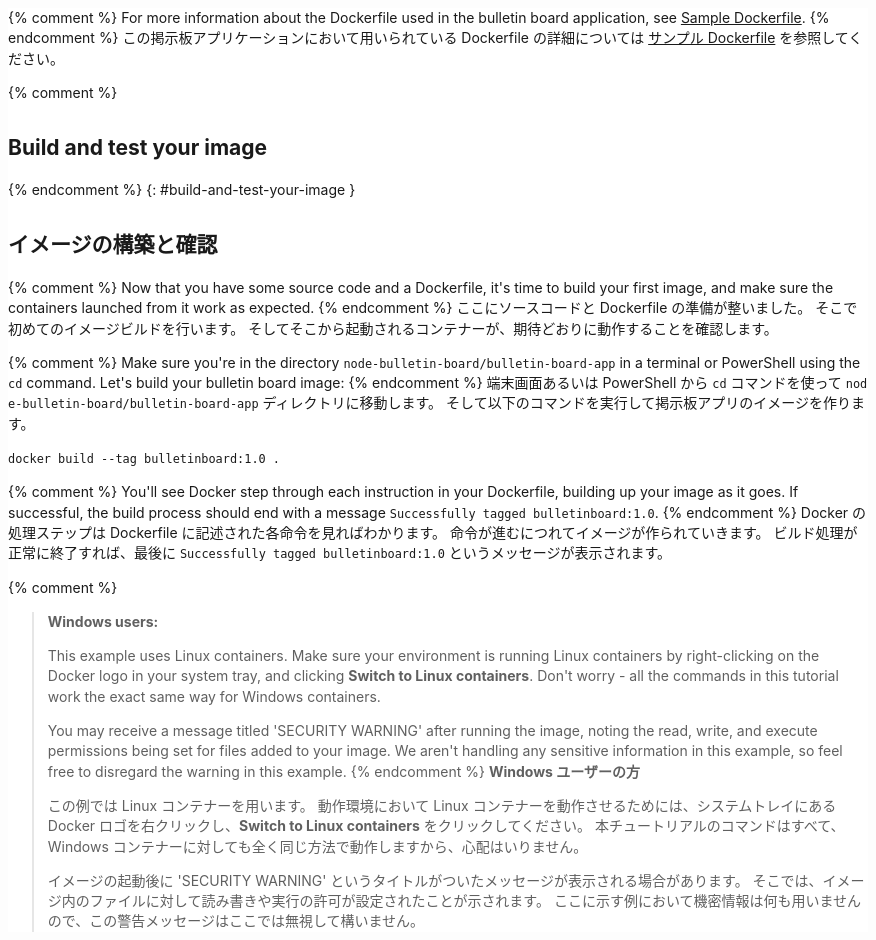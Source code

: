 {% comment %}
For more information about the Dockerfile used in the bulletin board application, see [Sample Dockerfile](#sample-dockerfile).
{% endcomment %}
この掲示板アプリケーションにおいて用いられている Dockerfile の詳細については [サンプル Dockerfile](#sample-dockerfile) を参照してください。

{% comment %}
## Build and test your image
{% endcomment %}
{: #build-and-test-your-image }
## イメージの構築と確認

{% comment %}
Now that you have some source code and a Dockerfile, it's time to build your first image, and make sure the containers launched from it work as expected.
{% endcomment %}
ここにソースコードと Dockerfile の準備が整いました。
そこで初めてのイメージビルドを行います。
そしてそこから起動されるコンテナーが、期待どおりに動作することを確認します。

{% comment %}
Make sure you're in the directory `node-bulletin-board/bulletin-board-app` in a terminal or PowerShell using the `cd` command. Let's build your bulletin board image:
{% endcomment %}
端末画面あるいは PowerShell から `cd` コマンドを使って `node-bulletin-board/bulletin-board-app` ディレクトリに移動します。
そして以下のコマンドを実行して掲示板アプリのイメージを作ります。

```script
docker build --tag bulletinboard:1.0 .
```

{% comment %}
You'll see Docker step through each instruction in your Dockerfile, building up your image as it goes. If successful, the build process should end with a message `Successfully tagged bulletinboard:1.0`.
{% endcomment %}
Docker の処理ステップは Dockerfile に記述された各命令を見ればわかります。
命令が進むにつれてイメージが作られていきます。
ビルド処理が正常に終了すれば、最後に `Successfully tagged bulletinboard:1.0` というメッセージが表示されます。

{% comment %}
> **Windows users:**
>
> This example uses Linux containers. Make sure your environment is running Linux containers by right-clicking on the Docker logo in your system tray, and clicking **Switch to Linux containers**. Don't worry - all the commands in this tutorial work the exact same way for Windows containers.
>
> You may receive a message titled 'SECURITY WARNING' after running the image, noting the read, write, and execute permissions being set for files added to your image. We aren't handling any sensitive information in this example, so feel free to disregard the warning in this example.
{% endcomment %}
> **Windows ユーザーの方**
>
> この例では Linux コンテナーを用います。
> 動作環境において Linux コンテナーを動作させるためには、システムトレイにある Docker ロゴを右クリックし、**Switch to Linux containers** をクリックしてください。
> 本チュートリアルのコマンドはすべて、Windows コンテナーに対しても全く同じ方法で動作しますから、心配はいりません。
>
> イメージの起動後に 'SECURITY WARNING' というタイトルがついたメッセージが表示される場合があります。
> そこでは、イメージ内のファイルに対して読み書きや実行の許可が設定されたことが示されます。
> ここに示す例において機密情報は何も用いませんので、この警告メッセージはここでは無視して構いません。
